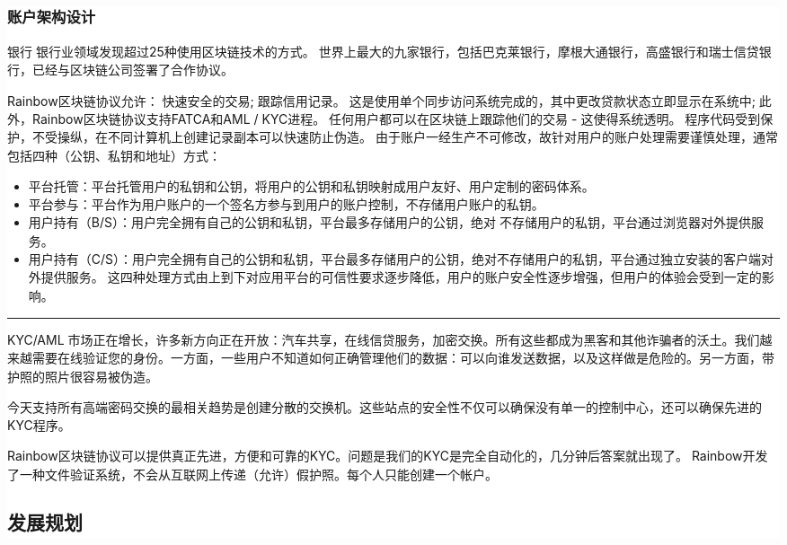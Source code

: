 ### 账户架构设计

银行
银行业领域发现超过25种使用区块链技术的方式。 世界上最大的九家银行，包括巴克莱银行，摩根大通银行，高盛银行和瑞士信贷银行，已经与区块链公司签署了合作协议。

Rainbow区块链协议允许：
快速安全的交易;
跟踪信用记录。 这是使用单个同步访问系统完成的，其中更改贷款状态立即显示在系统中;
此外，Rainbow区块链协议支持FATCA和AML / KYC进程。
任何用户都可以在区块链上跟踪他们的交易 - 这使得系统透明。 程序代码受到保护，不受操纵，在不同计算机上创建记录副本可以快速防止伪造。
由于账户一经生产不可修改，故针对用户的账户处理需要谨慎处理，通常包括四种（公钥、私钥和地址）方式：
- 平台托管：平台托管用户的私钥和公钥，将用户的公钥和私钥映射成用户友好、用户定制的密码体系。
- 平台参与：平台作为用户账户的一个签名方参与到用户的账户控制，不存储用户账户的私钥。
- 用户持有（B/S）：用户完全拥有自己的公钥和私钥，平台最多存储用户的公钥，绝对
不存储用户的私钥，平台通过浏览器对外提供服务。
- 用户持有（C/S）：用户完全拥有自己的公钥和私钥，平台最多存储用户的公钥，绝对不存储用户的私钥，平台通过独立安装的客户端对外提供服务。
这四种处理方式由上到下对应用平台的可信性要求逐步降低，用户的账户安全性逐步增强，但用户的体验会受到一定的影响。
***
KYC/AML
市场正在增长，许多新方向正在开放：汽车共享，在线信贷服务，加密交换。所有这些都成为黑客和其他诈骗者的沃土。我们越来越需要在线验证您的身份。一方面，一些用户不知道如何正确管理他们的数据：可以向谁发送数据，以及这样做是危险的。另一方面，带护照的照片很容易被伪造。

今天支持所有高端密码交换的最相关趋势是创建分散的交换机。这些站点的安全性不仅可以确保没有单一的控制中心，还可以确保先进的KYC程序。

Rainbow区块链协议可以提供真正先进，方便和可靠的KYC。问题是我们的KYC是完全自动化的，几分钟后答案就出现了。 Rainbow开发了一种文件验证系统，不会从互联网上传递（允许）假护照。每个人只能创建一个帐户。



## 发展规划

